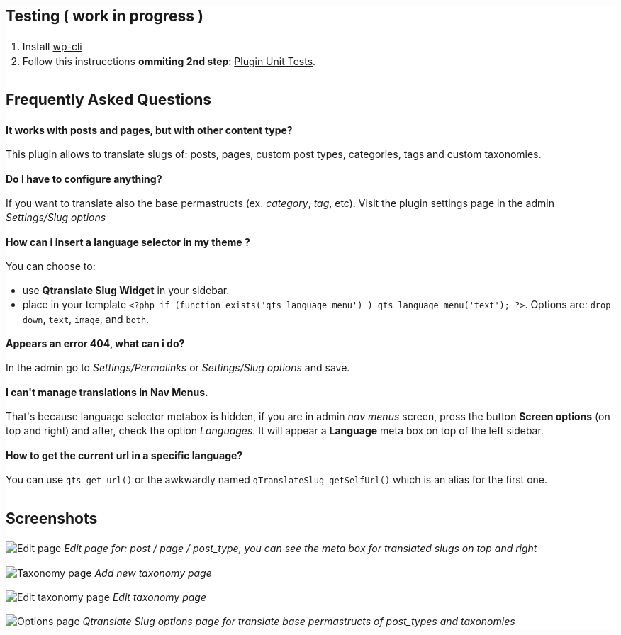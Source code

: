 ## Testing ( work in progress )

1. Install [wp-cli](http://wp-cli.org/)
1. Follow this instrucctions **ommiting 2nd step**: [Plugin Unit Tests](https://github.com/wp-cli/wp-cli/wiki/Plugin-Unit-Tests).


## Frequently Asked Questions

**It works with posts and pages, but with other content type?**

This plugin allows to translate slugs of: posts, pages, custom post types, categories, tags and custom taxonomies.

**Do I have to configure anything?**

If you want to translate also the base permastructs (ex. *category*, *tag*, etc). Visit the plugin settings page in the admin *Settings/Slug options*

**How can i insert a language selector in my theme ?**

You can choose to:
* use **Qtranslate Slug Widget** in your sidebar.
* place in your template `<?php if (function_exists('qts_language_menu') ) qts_language_menu('text'); ?>`. Options are: `dropdown`, `text`, `image`, and `both`.

**Appears an error 404, what can i do?**

In the admin go to *Settings/Permalinks* or *Settings/Slug options* and save.

**I can't manage translations in Nav Menus.**

That's because language selector metabox is hidden, if you are in admin *nav menus* screen, press the button **Screen options** (on top and right) and after, check the option *Languages*. It will appear a **Language** meta box on top of the left sidebar.

**How to get the current url in a specific language?**

You can use `qts_get_url()` or the awkwardly named `qTranslateSlug_getSelfUrl()` which is an alias for the first one.


## Screenshots

![Edit page](https://github.com/not-only-code/qtranslate-slug/raw/trunk/screenshot-1.png)
*Edit page for: post / page / post_type, you can see the meta box for translated slugs on top and right*

![Taxonomy page](https://github.com/not-only-code/qtranslate-slug/raw/trunk/screenshot-2.png)
*Add new taxonomy page*

![Edit taxonomy page](https://github.com/not-only-code/qtranslate-slug/raw/trunk/screenshot-3.png)
*Edit taxonomy page*

![Options page](https://github.com/not-only-code/qtranslate-slug/raw/trunk/screenshot-4.png)
*Qtranslate Slug options page for translate base permastructs of post_types and taxonomies*
